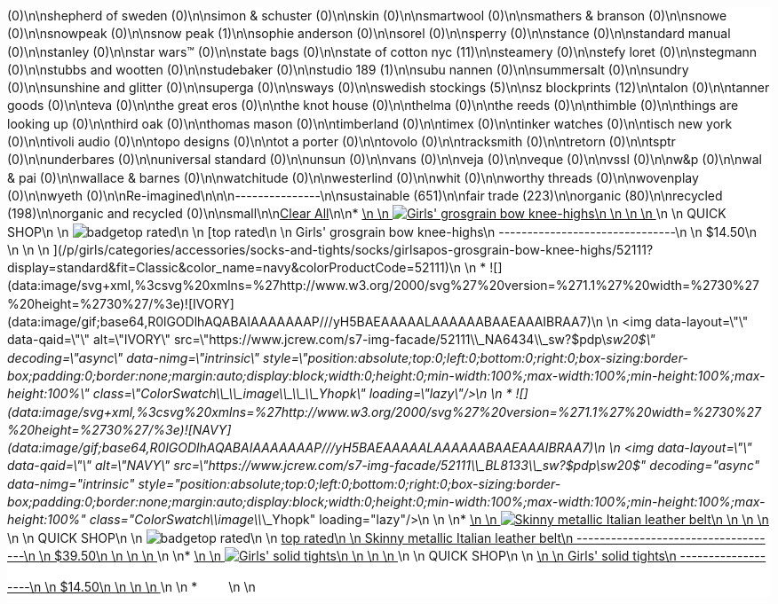 (0)\n\nshepherd of sweden (0)\n\nsimon & schuster (0)\n\nskin (0)\n\nsmartwool (0)\n\nsmathers & branson (0)\n\nsnowe (0)\n\nsnowpeak (0)\n\n[](/all/?brand=SNOW%20PEAK&crawl=no&size=SMALL)snow peak (1)\n\nsophie anderson (0)\n\nsorel (0)\n\nsperry (0)\n\nstance (0)\n\nstandard manual (0)\n\nstanley (0)\n\nstar wars™ (0)\n\nstate bags (0)\n\n[](/all/?brand=STATE%20OF%20COTTON%20NYC&crawl=no&size=SMALL)state of cotton nyc (11)\n\nsteamery (0)\n\nstefy loret (0)\n\nstegmann (0)\n\nstubbs and wootten (0)\n\nstudebaker (0)\n\n[](/all/?brand=STUDIO%20189&crawl=no&size=SMALL)studio 189 (1)\n\nsubu nannen (0)\n\nsummersalt (0)\n\nsundry (0)\n\nsunshine and glitter (0)\n\nsuperga (0)\n\nsways (0)\n\n[](/all/?brand=SWEDISH%20STOCKINGS&crawl=no&size=SMALL)swedish stockings (5)\n\n[](/all/?brand=SZ%20BLOCKPRINTS&crawl=no&size=SMALL)sz blockprints (12)\n\ntalon (0)\n\ntanner goods (0)\n\nteva (0)\n\nthe great eros (0)\n\nthe knot house (0)\n\nthelma (0)\n\nthe reeds (0)\n\nthimble (0)\n\nthings are looking up (0)\n\nthird oak (0)\n\nthomas mason (0)\n\ntimberland (0)\n\ntimex (0)\n\ntinker watches (0)\n\ntisch new york (0)\n\ntivoli audio (0)\n\ntopo designs (0)\n\ntot a porter (0)\n\ntovolo (0)\n\ntracksmith (0)\n\ntretorn (0)\n\ntsptr (0)\n\nunderbares (0)\n\nuniversal standard (0)\n\nunsun (0)\n\nvans (0)\n\nveja (0)\n\nveque (0)\n\nvssl (0)\n\nw&p (0)\n\nwal & pai (0)\n\nwallace & barnes (0)\n\nwatchitude (0)\n\nwesterlind (0)\n\nwhit (0)\n\nworthy threads (0)\n\nwovenplay (0)\n\nwyeth (0)\n\nRe-imagined\n\n\n---------------\n\n[](/all/?clothing=Sustainable&crawl=no&size=SMALL)sustainable (651)\n\n[](/all/?clothing=Fair%20Trade&crawl=no&size=SMALL)fair trade (223)\n\n[](/all/?clothing=Organic&crawl=no&size=SMALL)organic (80)\n\n[](/all/?clothing=Recycled&crawl=no&size=SMALL)recycled (198)\n\norganic and recycled (0)\n\nsmall[](/all/?crawl=no)\n\n[Clear All](/all/?crawl=no)\n\n*   [\n    \n    ![ Girls&apos; grosgrain bow knee-highs](https://www.jcrew.com/s7-img-facade/52111_BL8133?hei=640&crop=0,0,512,0)\n    \n    \n    \n    ](/p/girls/categories/accessories/socks-and-tights/socks/girlsapos-grosgrain-bow-knee-highs/52111?display=standard&fit=Classic&color_name=navy&colorProductCode=52111)\n    \n    QUICK SHOP\n    \n    ![badge](https://www.jcrew.com/s7-img-facade/TR)top rated\n    \n    [top rated\n    \n    Girls' grosgrain bow knee-highs\n    -------------------------------\n    \n    $14.50\n    \n    \n    \n    ](/p/girls/categories/accessories/socks-and-tights/socks/girlsapos-grosgrain-bow-knee-highs/52111?display=standard&fit=Classic&color_name=navy&colorProductCode=52111)\n    \n    *   ![](data:image/svg+xml,%3csvg%20xmlns=%27http://www.w3.org/2000/svg%27%20version=%271.1%27%20width=%2730%27%20height=%2730%27/%3e)![IVORY](data:image/gif;base64,R0lGODlhAQABAIAAAAAAAP///yH5BAEAAAAALAAAAAABAAEAAAIBRAA7)\n        \n        <img data-layout=\"\" data-qaid=\"\" alt=\"IVORY\" src=\"https://www.jcrew.com/s7-img-facade/52111\\_NA6434\\_sw?$pdp\\_sw20$\" decoding=\"async\" data-nimg=\"intrinsic\" style=\"position:absolute;top:0;left:0;bottom:0;right:0;box-sizing:border-box;padding:0;border:none;margin:auto;display:block;width:0;height:0;min-width:100%;max-width:100%;min-height:100%;max-height:100%\" class=\"ColorSwatch\\_\\_image\\_\\_\\_Yhopk\" loading=\"lazy\"/>\n        \n    *   ![](data:image/svg+xml,%3csvg%20xmlns=%27http://www.w3.org/2000/svg%27%20version=%271.1%27%20width=%2730%27%20height=%2730%27/%3e)![NAVY](data:image/gif;base64,R0lGODlhAQABAIAAAAAAAP///yH5BAEAAAAALAAAAAABAAEAAAIBRAA7)\n        \n        <img data-layout=\"\" data-qaid=\"\" alt=\"NAVY\" src=\"https://www.jcrew.com/s7-img-facade/52111\\_BL8133\\_sw?$pdp\\_sw20$\" decoding=\"async\" data-nimg=\"intrinsic\" style=\"position:absolute;top:0;left:0;bottom:0;right:0;box-sizing:border-box;padding:0;border:none;margin:auto;display:block;width:0;height:0;min-width:100%;max-width:100%;min-height:100%;max-height:100%\" class=\"ColorSwatch\\_\\_image\\_\\_\\_Yhopk\" loading=\"lazy\"/>\n        \n    \n*   [\n    \n    ![ Skinny metallic Italian leather belt](https://www.jcrew.com/s7-img-facade/F6536_YL5596?hei=640&crop=0,0,512,0)\n    \n    \n    \n    ](/p/womens/categories/accessories/belts/skinny-metallic-italian-leather-belt/F6536?display=standard&fit=Classic&color_name=metallic-gold&colorProductCode=F6536)\n    \n    QUICK SHOP\n    \n    ![badge](https://www.jcrew.com/s7-img-facade/TR)top rated\n    \n    [top rated\n    \n    Skinny metallic Italian leather belt\n    ------------------------------------\n    \n    $39.50\n    \n    \n    \n    ](/p/womens/categories/accessories/belts/skinny-metallic-italian-leather-belt/F6536?display=standard&fit=Classic&color_name=metallic-gold&colorProductCode=F6536)\n    \n*   [\n    \n    ![ Girls&apos; solid tights](https://www.jcrew.com/s7-img-facade/99215_BK0001?hei=640&crop=0,0,512,0)\n    \n    \n    \n    ](/m/girls/categories/accessories/socks-and-tights/tights/girlsapos-solid-tights/MP321?display=standard&fit=Classic&color_name=black&colorProductCode=99215)\n    \n    QUICK SHOP\n    \n    [\n    \n    Girls' solid tights\n    -------------------\n    \n    $14.50\n    \n    \n    \n    ](/m/girls/categories/accessories/socks-and-tights/tights/girlsapos-solid-tights/MP321?display=standard&fit=Classic&color_name=black&colorProductCode=99215)\n    \n    *   ![](data:image/svg+xml,%3csvg%20xmlns=%27http://www.w3.org/2000/svg%27%20version=%271.1%27%20width=%2730%27%20height=%2730%27/%3e)![FADED QUARTZ](data:image/gif;base64,R0lGODlhAQABAIAAAAAAAP///yH5BAEAAAAALAAAAAABAAEAAAIBRAA7)\n        \n